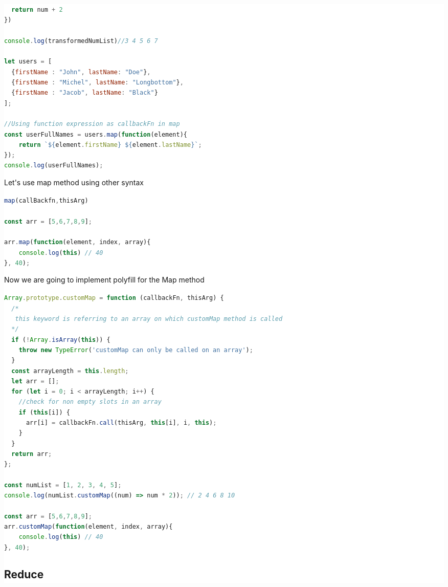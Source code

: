```javascript
  return num + 2
})

console.log(transformedNumList)//3 4 5 6 7

let users = [
  {firstName : "John", lastName: "Doe"},
  {firstName : "Michel", lastName: "Longbottom"},
  {firstName : "Jacob", lastName: "Black"}
];

//Using function expression as callbackFn in map
const userFullNames = users.map(function(element){
    return `${element.firstName} ${element.lastName}`;
});
console.log(userFullNames);

```
Let's use map method using other syntax
```javascript
map(callBackfn,thisArg)

const arr = [5,6,7,8,9];

arr.map(function(element, index, array){
	console.log(this) // 40
}, 40);

```
Now we are going to implement polyfill for the Map method

```Javascript
Array.prototype.customMap = function (callbackFn, thisArg) {
  /*
   this keyword is referring to an array on which customMap method is called 
  */
  if (!Array.isArray(this)) {
    throw new TypeError('customMap can only be called on an array');
  }
  const arrayLength = this.length;
  let arr = [];
  for (let i = 0; i < arrayLength; i++) {
    //check for non empty slots in an array
    if (this[i]) {
      arr[i] = callbackFn.call(thisArg, this[i], i, this);
    }
  }
  return arr;
};

const numList = [1, 2, 3, 4, 5];
console.log(numList.customMap((num) => num * 2)); // 2 4 6 8 10

const arr = [5,6,7,8,9];
arr.customMap(function(element, index, array){
	console.log(this) // 40
}, 40);
```
## Reduce
